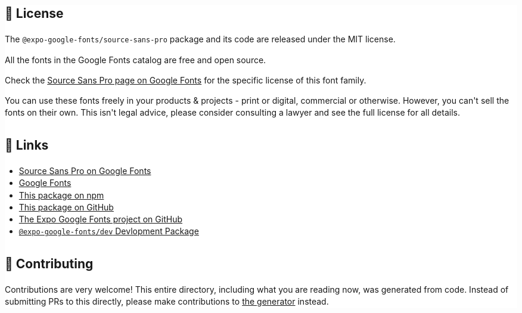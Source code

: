 ## 📖 License

The `@expo-google-fonts/source-sans-pro` package and its code are released under the MIT license.

All the fonts in the Google Fonts catalog are free and open source.

Check the [Source Sans Pro page on Google Fonts](https://fonts.google.com/specimen/Source+Sans+Pro) for the specific license of this font family.

You can use these fonts freely in your products & projects - print or digital, commercial or otherwise. However, you can't sell the fonts on their own. This isn't legal advice, please consider consulting a lawyer and see the full license for all details.

## 🔗 Links

- [Source Sans Pro on Google Fonts](https://fonts.google.com/specimen/Source+Sans+Pro)
- [Google Fonts](https://fonts.google.com/)
- [This package on npm](https://www.npmjs.com/package/@expo-google-fonts/source-sans-pro)
- [This package on GitHub](https://github.com/expo/google-fonts/tree/master/font-packages/source-sans-pro)
- [The Expo Google Fonts project on GitHub](https://github.com/expo/google-fonts)
- [`@expo-google-fonts/dev` Devlopment Package](https://github.com/expo/google-fonts/tree/master/font-packages/dev)

## 🤝 Contributing

Contributions are very welcome! This entire directory, including what you are reading now, was generated from code. Instead of submitting PRs to this directly, please make contributions to [the generator](https://github.com/expo/google-fonts/tree/master/packages/generator) instead.
